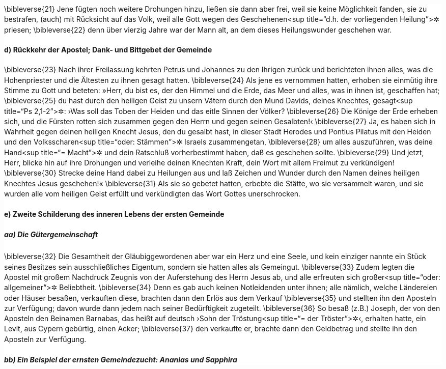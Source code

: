 \bibleverse{21} Jene fügten noch weitere Drohungen hinzu, ließen sie dann aber frei, weil sie keine Möglichkeit fanden, sie zu bestrafen, (auch) mit Rücksicht auf das Volk, weil alle Gott wegen des Geschehenen<sup title=“d.h. der vorliegenden Heilung”>&#x2732;</sup> priesen;
\bibleverse{22} denn über vierzig Jahre war der Mann alt, an dem dieses Heilungswunder geschehen war.

#### d) Rückkehr der Apostel; Dank- und Bittgebet der Gemeinde

\bibleverse{23} Nach ihrer Freilassung kehrten Petrus und Johannes zu den Ihrigen zurück und berichteten ihnen alles, was die Hohenpriester und die Ältesten zu ihnen gesagt hatten.
\bibleverse{24} Als jene es vernommen hatten, erhoben sie einmütig ihre Stimme zu Gott und beteten: »Herr, du bist es, der den Himmel und die Erde, das Meer und alles, was in ihnen ist, geschaffen hat;
\bibleverse{25} du hast durch den heiligen Geist zu unsern Vätern durch den Mund Davids, deines Knechtes, gesagt<sup title=“Ps 2,1-2”>&#x2732;</sup>: ›Was soll das Toben der Heiden und das eitle Sinnen der Völker?
\bibleverse{26} Die Könige der Erde erheben sich, und die Fürsten rotten sich zusammen gegen den Herrn und gegen seinen Gesalbten!‹
\bibleverse{27} Ja, es haben sich in Wahrheit gegen deinen heiligen Knecht Jesus, den du gesalbt hast, in dieser Stadt Herodes und Pontius Pilatus mit den Heiden und den Volksscharen<sup title=“oder: Stämmen”>&#x2732;</sup> Israels zusammengetan,
\bibleverse{28} um alles auszuführen, was deine Hand<sup title=“= Macht”>&#x2732;</sup> und dein Ratschluß vorherbestimmt haben, daß es geschehen sollte.
\bibleverse{29} Und jetzt, Herr, blicke hin auf ihre Drohungen und verleihe deinen Knechten Kraft, dein Wort mit allem Freimut zu verkündigen!
\bibleverse{30} Strecke deine Hand dabei zu Heilungen aus und laß Zeichen und Wunder durch den Namen deines heiligen Knechtes Jesus geschehen!«
\bibleverse{31} Als sie so gebetet hatten, erbebte die Stätte, wo sie versammelt waren, und sie wurden alle vom heiligen Geist erfüllt und verkündigten das Wort Gottes unerschrocken.

#### e) Zweite Schilderung des inneren Lebens der ersten Gemeinde

##### aa) Die Gütergemeinschaft

\bibleverse{32} Die Gesamtheit der Gläubiggewordenen aber war ein Herz und eine Seele, und kein einziger nannte ein Stück seines Besitzes sein ausschließliches Eigentum, sondern sie hatten alles als Gemeingut.
\bibleverse{33} Zudem legten die Apostel mit großem Nachdruck Zeugnis von der Auferstehung des Herrn Jesus ab, und alle erfreuten sich großer<sup title=“oder: allgemeiner”>&#x2732;</sup> Beliebtheit.
\bibleverse{34} Denn es gab auch keinen Notleidenden unter ihnen; alle nämlich, welche Ländereien oder Häuser besaßen, verkauften diese, brachten dann den Erlös aus dem Verkauf
\bibleverse{35} und stellten ihn den Aposteln zur Verfügung; davon wurde dann jedem nach seiner Bedürftigkeit zugeteilt.
\bibleverse{36} So besaß (z.B.) Joseph, der von den Aposteln den Beinamen Barnabas, das heißt auf deutsch ›Sohn der Tröstung<sup title=“= der Tröster”>&#x2732;</sup>‹, erhalten hatte, ein Levit, aus Cypern gebürtig, einen Acker;
\bibleverse{37} den verkaufte er, brachte dann den Geldbetrag und stellte ihn den Aposteln zur Verfügung.

##### bb) Ein Beispiel der ernsten Gemeindezucht: Ananias und Sapphira
